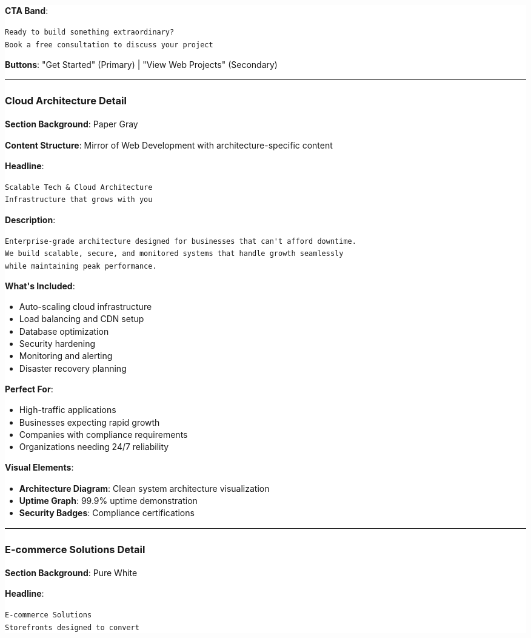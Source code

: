**CTA Band**:
```
Ready to build something extraordinary?
Book a free consultation to discuss your project
```

**Buttons**: "Get Started" (Primary) | "View Web Projects" (Secondary)

---

### Cloud Architecture Detail

**Section Background**: Paper Gray

**Content Structure**: Mirror of Web Development with architecture-specific content

**Headline**:
```
Scalable Tech & Cloud Architecture
Infrastructure that grows with you
```

**Description**:
```
Enterprise-grade architecture designed for businesses that can't afford downtime. 
We build scalable, secure, and monitored systems that handle growth seamlessly 
while maintaining peak performance.
```

**What's Included**:
- Auto-scaling cloud infrastructure
- Load balancing and CDN setup
- Database optimization
- Security hardening
- Monitoring and alerting
- Disaster recovery planning

**Perfect For**:
- High-traffic applications
- Businesses expecting rapid growth
- Companies with compliance requirements
- Organizations needing 24/7 reliability

**Visual Elements**:
- **Architecture Diagram**: Clean system architecture visualization
- **Uptime Graph**: 99.9% uptime demonstration
- **Security Badges**: Compliance certifications

---

### E-commerce Solutions Detail

**Section Background**: Pure White

**Headline**:
```
E-commerce Solutions
Storefronts designed to convert
```
